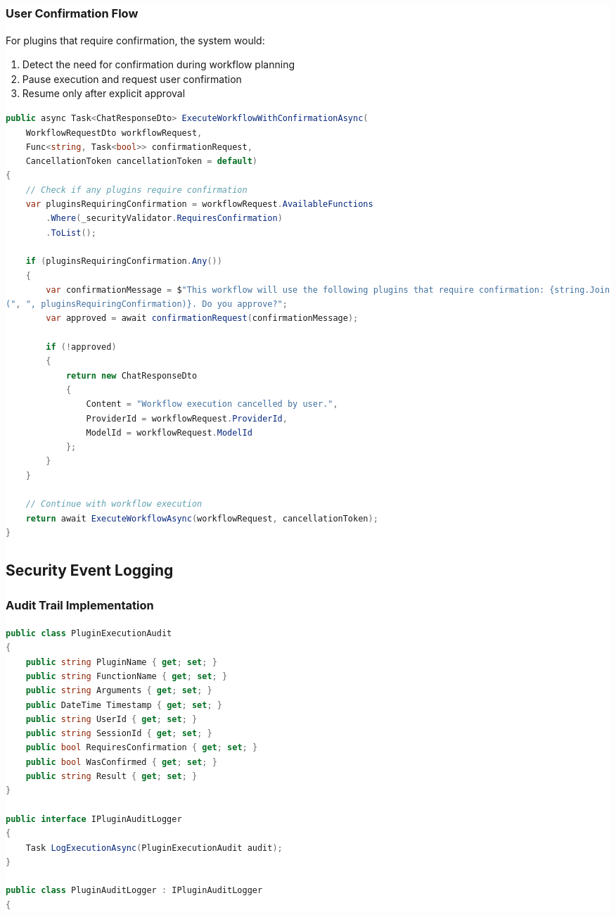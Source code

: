 ### User Confirmation Flow
For plugins that require confirmation, the system would:
1. Detect the need for confirmation during workflow planning
2. Pause execution and request user confirmation
3. Resume only after explicit approval

```csharp
public async Task<ChatResponseDto> ExecuteWorkflowWithConfirmationAsync(
    WorkflowRequestDto workflowRequest,
    Func<string, Task<bool>> confirmationRequest,
    CancellationToken cancellationToken = default)
{
    // Check if any plugins require confirmation
    var pluginsRequiringConfirmation = workflowRequest.AvailableFunctions
        .Where(_securityValidator.RequiresConfirmation)
        .ToList();
    
    if (pluginsRequiringConfirmation.Any())
    {
        var confirmationMessage = $"This workflow will use the following plugins that require confirmation: {string.Join(", ", pluginsRequiringConfirmation)}. Do you approve?";
        var approved = await confirmationRequest(confirmationMessage);
        
        if (!approved)
        {
            return new ChatResponseDto
            {
                Content = "Workflow execution cancelled by user.",
                ProviderId = workflowRequest.ProviderId,
                ModelId = workflowRequest.ModelId
            };
        }
    }
    
    // Continue with workflow execution
    return await ExecuteWorkflowAsync(workflowRequest, cancellationToken);
}
```

## Security Event Logging

### Audit Trail Implementation
```csharp
public class PluginExecutionAudit
{
    public string PluginName { get; set; }
    public string FunctionName { get; set; }
    public string Arguments { get; set; }
    public DateTime Timestamp { get; set; }
    public string UserId { get; set; }
    public string SessionId { get; set; }
    public bool RequiresConfirmation { get; set; }
    public bool WasConfirmed { get; set; }
    public string Result { get; set; }
}

public interface IPluginAuditLogger
{
    Task LogExecutionAsync(PluginExecutionAudit audit);
}

public class PluginAuditLogger : IPluginAuditLogger
{
```